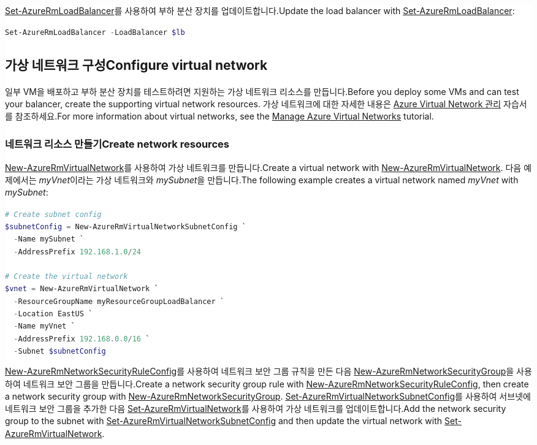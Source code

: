 <span data-ttu-id="1df42-158">[Set-AzureRmLoadBalancer](/powershell/module/azurerm.network/set-azurermloadbalancer)를 사용하여 부하 분산 장치를 업데이트합니다.</span><span class="sxs-lookup"><span data-stu-id="1df42-158">Update the load balancer with [Set-AzureRmLoadBalancer](/powershell/module/azurerm.network/set-azurermloadbalancer):</span></span>

```powershell
Set-AzureRmLoadBalancer -LoadBalancer $lb
```


## <a name="configure-virtual-network"></a><span data-ttu-id="1df42-159">가상 네트워크 구성</span><span class="sxs-lookup"><span data-stu-id="1df42-159">Configure virtual network</span></span>
<span data-ttu-id="1df42-160">일부 VM을 배포하고 부하 분산 장치를 테스트하려면 지원하는 가상 네트워크 리소스를 만듭니다.</span><span class="sxs-lookup"><span data-stu-id="1df42-160">Before you deploy some VMs and can test your balancer, create the supporting virtual network resources.</span></span> <span data-ttu-id="1df42-161">가상 네트워크에 대한 자세한 내용은 [Azure Virtual Network 관리](tutorial-virtual-network.md) 자습서를 참조하세요.</span><span class="sxs-lookup"><span data-stu-id="1df42-161">For more information about virtual networks, see the [Manage Azure Virtual Networks](tutorial-virtual-network.md) tutorial.</span></span>

### <a name="create-network-resources"></a><span data-ttu-id="1df42-162">네트워크 리소스 만들기</span><span class="sxs-lookup"><span data-stu-id="1df42-162">Create network resources</span></span>
<span data-ttu-id="1df42-163">[New-AzureRmVirtualNetwork](/powershell/module/azurerm.network/new-azurermvirtualnetwork)를 사용하여 가상 네트워크를 만듭니다.</span><span class="sxs-lookup"><span data-stu-id="1df42-163">Create a virtual network with [New-AzureRmVirtualNetwork](/powershell/module/azurerm.network/new-azurermvirtualnetwork).</span></span> <span data-ttu-id="1df42-164">다음 예제에서는 *myVnet*이라는 가상 네트워크와 *mySubnet*을 만듭니다.</span><span class="sxs-lookup"><span data-stu-id="1df42-164">The following example creates a virtual network named *myVnet* with *mySubnet*:</span></span>

```powershell
# Create subnet config
$subnetConfig = New-AzureRmVirtualNetworkSubnetConfig `
  -Name mySubnet `
  -AddressPrefix 192.168.1.0/24

# Create the virtual network
$vnet = New-AzureRmVirtualNetwork `
  -ResourceGroupName myResourceGroupLoadBalancer `
  -Location EastUS `
  -Name myVnet `
  -AddressPrefix 192.168.0.0/16 `
  -Subnet $subnetConfig
```

<span data-ttu-id="1df42-165">[New-AzureRmNetworkSecurityRuleConfig](/powershell/module/azurerm.network/new-azurermnetworksecurityruleconfig)를 사용하여 네트워크 보안 그룹 규칙을 만든 다음 [New-AzureRmNetworkSecurityGroup](/powershell/module/azurerm.network/new-azurermnetworksecuritygroup)을 사용하여 네트워크 보안 그룹을 만듭니다.</span><span class="sxs-lookup"><span data-stu-id="1df42-165">Create a network security group rule with [New-AzureRmNetworkSecurityRuleConfig](/powershell/module/azurerm.network/new-azurermnetworksecurityruleconfig), then create a network security group with [New-AzureRmNetworkSecurityGroup](/powershell/module/azurerm.network/new-azurermnetworksecuritygroup).</span></span> <span data-ttu-id="1df42-166">[Set-AzureRmVirtualNetworkSubnetConfig](/powershell/module/azurerm.network/set-azurermvirtualnetworksubnetconfig)를 사용하여 서브넷에 네트워크 보안 그룹을 추가한 다음 [Set-AzureRmVirtualNetwork](/powershell/module/azurerm.network/set-azurermvirtualnetwork)를 사용하여 가상 네트워크를 업데이트합니다.</span><span class="sxs-lookup"><span data-stu-id="1df42-166">Add the network security group to the subnet with [Set-AzureRmVirtualNetworkSubnetConfig](/powershell/module/azurerm.network/set-azurermvirtualnetworksubnetconfig) and then update the virtual network with [Set-AzureRmVirtualNetwork](/powershell/module/azurerm.network/set-azurermvirtualnetwork).</span></span> 
